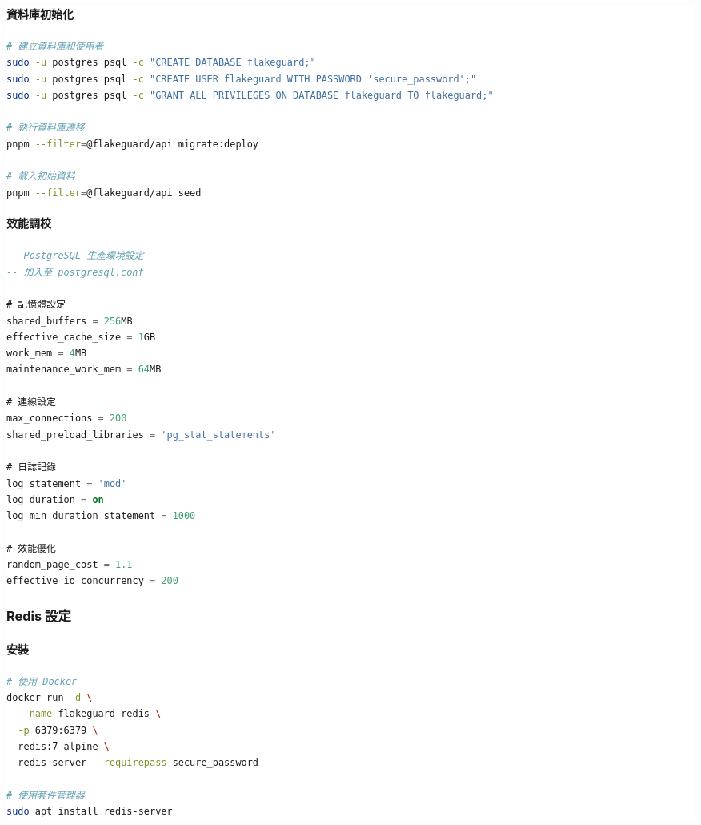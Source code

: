 #### 資料庫初始化
```bash
# 建立資料庫和使用者
sudo -u postgres psql -c "CREATE DATABASE flakeguard;"
sudo -u postgres psql -c "CREATE USER flakeguard WITH PASSWORD 'secure_password';"
sudo -u postgres psql -c "GRANT ALL PRIVILEGES ON DATABASE flakeguard TO flakeguard;"

# 執行資料庫遷移
pnpm --filter=@flakeguard/api migrate:deploy

# 載入初始資料
pnpm --filter=@flakeguard/api seed
```

#### 效能調校
```sql
-- PostgreSQL 生產環境設定
-- 加入至 postgresql.conf

# 記憶體設定
shared_buffers = 256MB
effective_cache_size = 1GB
work_mem = 4MB
maintenance_work_mem = 64MB

# 連線設定
max_connections = 200
shared_preload_libraries = 'pg_stat_statements'

# 日誌記錄
log_statement = 'mod'
log_duration = on
log_min_duration_statement = 1000

# 效能優化
random_page_cost = 1.1
effective_io_concurrency = 200
```

### Redis 設定

#### 安裝
```bash
# 使用 Docker
docker run -d \
  --name flakeguard-redis \
  -p 6379:6379 \
  redis:7-alpine \
  redis-server --requirepass secure_password

# 使用套件管理器
sudo apt install redis-server
```
